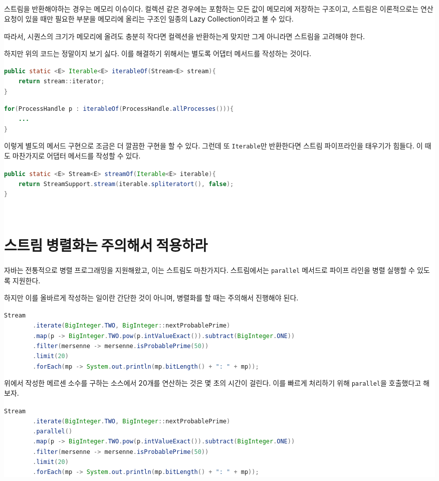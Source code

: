 스트림을 반환해야하는 경우는 메모리 이슈이다. 
컬렉션 같은 경우에는 포함하는 모든 값이 메모리에 저장하는 구조이고, 
스트림은 이론적으로는 연산 요청이 있을 때만 필요한 부분을 메모리에 올리는 구조인 일종의 Lazy Collection이라고 볼 수 있다. 

따라서, 시퀀스의 크기가 메모리에 올려도 충분히 작다면 컬렉션을 반환하는게 맞지만 그게 아니라면 스트림을 고려해야 한다. 

하지만 위의 코드는 정말이지 보기 싫다. 이를 해결하기 위해서는 별도록 어댑터 메서드를 작성하는 것이다. 

``` java
public static <E> Iterable<E> iterableOf(Stream<E> stream){
	return stream::iterator;
}
```

``` java
for(ProcessHandle p : iterableOf(ProcessHandle.allProcesses())){
	...
}
```

이렇게 별도의 메서드 구현으로 조금은 더 깔끔한 구현을 할 수 있다. 
그런데 또 ```Iterable```만 반환한다면 스트림 파이프라인을 태우기가 힘들다. 
이 때도 마찬가지로 어댑터 메서드를 작성할 수 있다. 

``` java
public static <E> Stream<E> streamOf(Iterable<E> iterable){
	return StreamSupport.stream(iterable.spliteratort(), false);
}
```
<br/>

# 스트림 병렬화는 주의해서 적용하라  

자바는 전통적으로 병렬 프로그래밍을 지원해왔고, 이는 스트림도 마찬가지다. 
스트림에서는 ```parallel``` 메서드로 파이프 라인을 병렬 실행할 수 있도록 지원한다. 

하지만 이를 올바르게 작성하는 일이란 간단한 것이 아니며, 병렬화를 할 때는 주의해서 진행해야 된다. 

``` java
Stream
		.iterate(BigInteger.TWO, BigInteger::nextProbablePrime)
		.map(p -> BigInteger.TWO.pow(p.intValueExact()).subtract(BigInteger.ONE))
		.filter(mersenne -> mersenne.isProbablePrime(50))
		.limit(20)
		.forEach(mp -> System.out.println(mp.bitLength() + ": " + mp));
```

위에서 작성한 메르센 소수를 구하는 소스에서 20개를 연산하는 것은 몇 초의 시간이 걸린다.
이를 빠르게 처리하기 위해 ```parallel```을 호출했다고 해보자. 

``` java
Stream
		.iterate(BigInteger.TWO, BigInteger::nextProbablePrime)
		.parallel()
		.map(p -> BigInteger.TWO.pow(p.intValueExact()).subtract(BigInteger.ONE))
		.filter(mersenne -> mersenne.isProbablePrime(50))
		.limit(20)
		.forEach(mp -> System.out.println(mp.bitLength() + ": " + mp));
```
